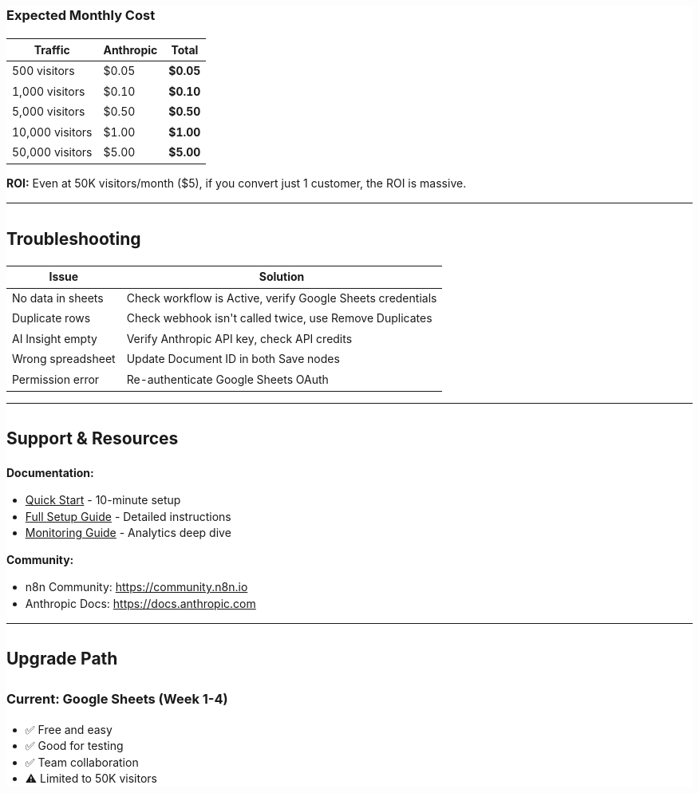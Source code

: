 ### Expected Monthly Cost

| Traffic | Anthropic | Total |
|---------|-----------|-------|
| 500 visitors | $0.05 | **$0.05** |
| 1,000 visitors | $0.10 | **$0.10** |
| 5,000 visitors | $0.50 | **$0.50** |
| 10,000 visitors | $1.00 | **$1.00** |
| 50,000 visitors | $5.00 | **$5.00** |

**ROI:** Even at 50K visitors/month ($5), if you convert just 1 customer, the ROI is massive.

---

## Troubleshooting

| Issue | Solution |
|-------|----------|
| No data in sheets | Check workflow is Active, verify Google Sheets credentials |
| Duplicate rows | Check webhook isn't called twice, use Remove Duplicates |
| AI Insight empty | Verify Anthropic API key, check API credits |
| Wrong spreadsheet | Update Document ID in both Save nodes |
| Permission error | Re-authenticate Google Sheets OAuth |

---

## Support & Resources

**Documentation:**
- [Quick Start](QUICK-START.md) - 10-minute setup
- [Full Setup Guide](GOOGLE-SHEETS-SETUP.md) - Detailed instructions
- [Monitoring Guide](MONITORING-GUIDE.md) - Analytics deep dive

**Community:**
- n8n Community: https://community.n8n.io
- Anthropic Docs: https://docs.anthropic.com

---

## Upgrade Path

### Current: Google Sheets (Week 1-4)
- ✅ Free and easy
- ✅ Good for testing
- ✅ Team collaboration
- ⚠️ Limited to 50K visitors
